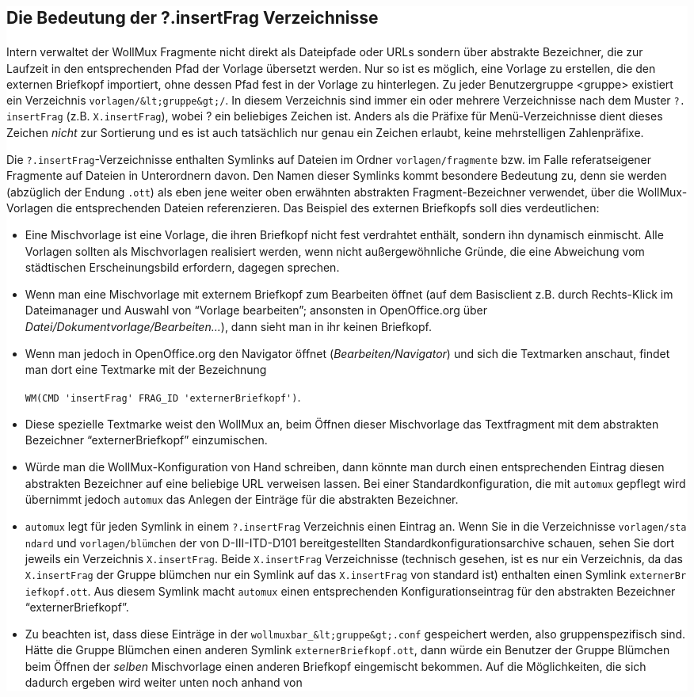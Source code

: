 Die Bedeutung der ?.insertFrag Verzeichnisse
--------------------------------------------

Intern verwaltet der WollMux Fragmente nicht direkt als Dateipfade oder
URLs sondern über abstrakte Bezeichner, die zur Laufzeit in den
entsprechenden Pfad der Vorlage übersetzt werden. Nur so ist es möglich,
eine Vorlage zu erstellen, die den externen Briefkopf importiert, ohne
dessen Pfad fest in der Vorlage zu hinterlegen. Zu jeder Benutzergruppe
&lt;gruppe&gt; existiert ein Verzeichnis `vorlagen/&lt;gruppe&gt;/`. In diesem
Verzeichnis sind immer ein oder mehrere Verzeichnisse nach dem Muster
`?.insertFrag` (z.B. `X.insertFrag`), wobei ? ein beliebiges Zeichen
ist. Anders als die Präfixe für Menü-Verzeichnisse dient dieses Zeichen
*nicht* zur Sortierung und es ist auch tatsächlich nur genau ein Zeichen
erlaubt, keine mehrstelligen Zahlenpräfixe.

Die `?.insertFrag`-Verzeichnisse enthalten Symlinks auf Dateien im
Ordner `vorlagen/fragmente` bzw. im Falle referatseigener Fragmente auf
Dateien in Unterordnern davon. Den Namen dieser Symlinks kommt besondere
Bedeutung zu, denn sie werden (abzüglich der Endung `.ott`) als eben
jene weiter oben erwähnten abstrakten Fragment-Bezeichner verwendet,
über die WollMux-Vorlagen die entsprechenden Dateien referenzieren. Das
Beispiel des externen Briefkopfs soll dies verdeutlichen:

-   Eine Mischvorlage ist eine Vorlage, die ihren Briefkopf nicht fest
    verdrahtet enthält, sondern ihn dynamisch einmischt. Alle Vorlagen
    sollten als Mischvorlagen realisiert werden, wenn nicht
    außergewöhnliche Gründe, die eine Abweichung vom städtischen
    Erscheinungsbild erfordern, dagegen sprechen.
-   Wenn man eine Mischvorlage mit externem Briefkopf zum Bearbeiten
    öffnet (auf dem Basisclient z.B. durch Rechts-Klick im Dateimanager
    und Auswahl von “Vorlage bearbeiten”; ansonsten in OpenOffice.org
    über *Datei/Dokumentvorlage/Bearbeiten...*), dann sieht man in ihr
    keinen Briefkopf.
-   Wenn man jedoch in OpenOffice.org den Navigator öffnet
    (*Bearbeiten/Navigator*) und sich die Textmarken anschaut, findet
    man dort eine Textmarke mit der Bezeichnung

    `WM(CMD 'insertFrag' FRAG_ID 'externerBriefkopf')`.
-   Diese spezielle Textmarke weist den WollMux an, beim Öffnen dieser
    Mischvorlage das Textfragment mit dem abstrakten Bezeichner
    “externerBriefkopf” einzumischen.
-   Würde man die WollMux-Konfiguration von Hand schreiben, dann könnte
    man durch einen entsprechenden Eintrag diesen abstrakten Bezeichner
    auf eine beliebige URL verweisen lassen. Bei einer
    Standardkonfiguration, die mit `automux` gepflegt wird übernimmt
    jedoch `automux` das Anlegen der Einträge für die
    abstrakten Bezeichner.
-   `automux` legt für jeden Symlink in einem `?.insertFrag` Verzeichnis
    einen Eintrag an. Wenn Sie in die Verzeichnisse `vorlagen/standard`
    und `vorlagen/blümchen` der von D-III-ITD-D101 bereitgestellten
    Standardkonfigurationsarchive schauen, sehen Sie dort jeweils ein
    Verzeichnis `X.insertFrag`. Beide `X.insertFrag` Verzeichnisse
    (technisch gesehen, ist es nur ein Verzeichnis, da das
    `X.insertFrag` der Gruppe blümchen nur ein Symlink auf das
    `X.insertFrag` von standard ist) enthalten einen Symlink
    `externerBriefkopf.ott`. Aus diesem Symlink macht `automux` einen
    entsprechenden Konfigurationseintrag für den abstrakten Bezeichner
    “externerBriefkopf”.
-   Zu beachten ist, dass diese Einträge in der
    `wollmuxbar_&lt;gruppe&gt;.conf` gespeichert werden, also
    gruppenspezifisch sind. Hätte die Gruppe Blümchen einen anderen
    Symlink `externerBriefkopf.ott`, dann würde ein Benutzer der Gruppe
    Blümchen beim Öffnen der *selben* Mischvorlage einen anderen
    Briefkopf eingemischt bekommen. Auf die Möglichkeiten, die sich
    dadurch ergeben wird weiter unten noch anhand von